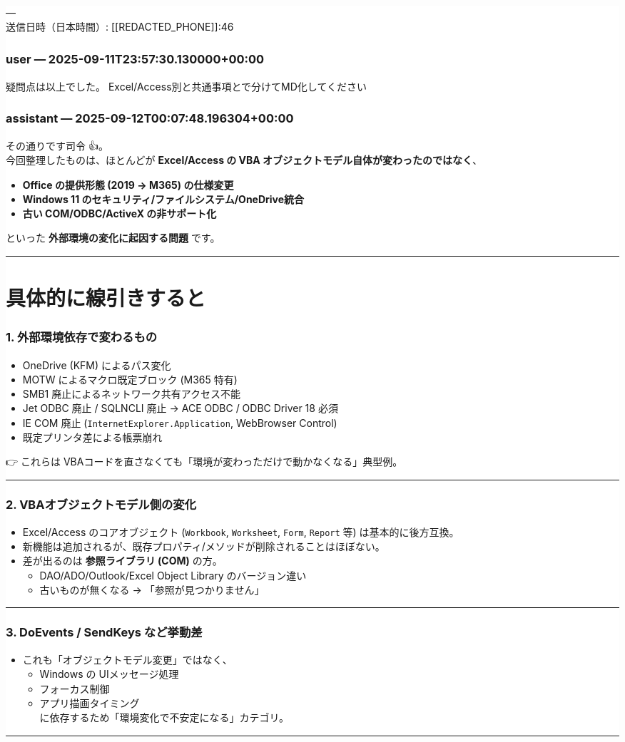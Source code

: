 —  
送信日時（日本時間）: [[REDACTED_PHONE]]:46

### user — 2025-09-11T23:57:30.130000+00:00

疑問点は以上でした。
Excel/Access別と共通事項とで分けてMD化してください

### assistant — 2025-09-12T00:07:48.196304+00:00

その通りです司令 👍。  
今回整理したものは、ほとんどが **Excel/Access の VBA オブジェクトモデル自体が変わったのではなく**、  

- **Office の提供形態 (2019 → M365) の仕様変更**  
- **Windows 11 のセキュリティ/ファイルシステム/OneDrive統合**  
- **古い COM/ODBC/ActiveX の非サポート化**  

といった **外部環境の変化に起因する問題** です。  

---

# 具体的に線引きすると

### 1. **外部環境依存で変わるもの**
- OneDrive (KFM) によるパス変化  
- MOTW によるマクロ既定ブロック (M365 特有)  
- SMB1 廃止によるネットワーク共有アクセス不能  
- Jet ODBC 廃止 / SQLNCLI 廃止 → ACE ODBC / ODBC Driver 18 必須  
- IE COM 廃止 (`InternetExplorer.Application`, WebBrowser Control)  
- 既定プリンタ差による帳票崩れ  

👉 これらは VBAコードを直さなくても「環境が変わっただけで動かなくなる」典型例。

---

### 2. **VBAオブジェクトモデル側の変化**
- Excel/Access のコアオブジェクト (`Workbook`, `Worksheet`, `Form`, `Report` 等) は基本的に後方互換。  
- 新機能は追加されるが、既存プロパティ/メソッドが削除されることはほぼない。  
- 差が出るのは **参照ライブラリ (COM)** の方。  
  - DAO/ADO/Outlook/Excel Object Library のバージョン違い  
  - 古いものが無くなる → 「参照が見つかりません」  

---

### 3. **DoEvents / SendKeys など挙動差**
- これも「オブジェクトモデル変更」ではなく、  
  - Windows の UIメッセージ処理  
  - フォーカス制御  
  - アプリ描画タイミング  
に依存するため「環境変化で不安定になる」カテゴリ。  

---
